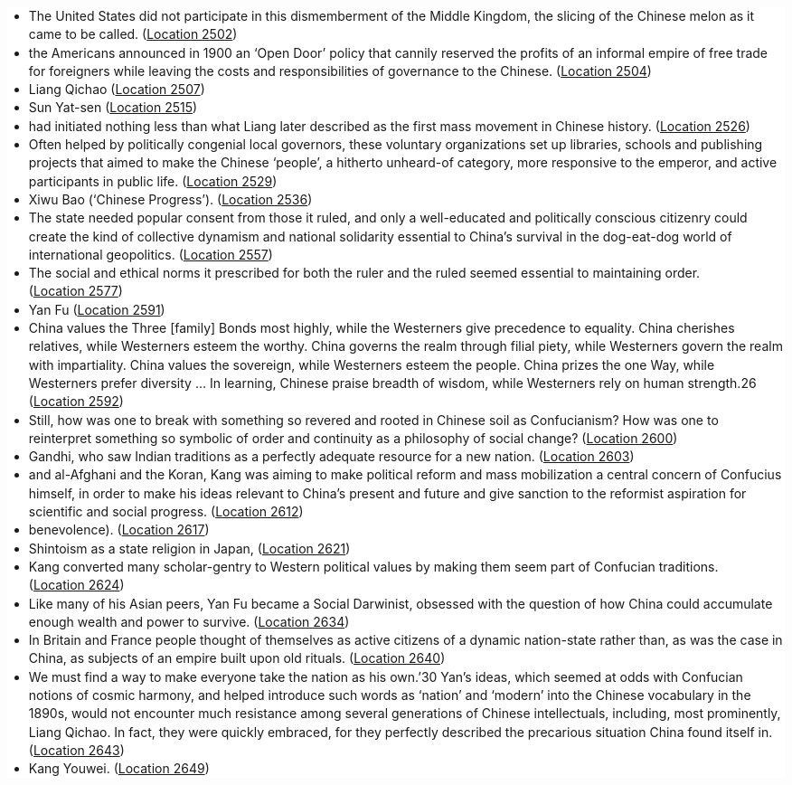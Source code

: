 - The United States did not participate in this dismemberment of the Middle Kingdom, the slicing of the Chinese melon as it came to be called. ([Location 2502](https://readwise.io/to_kindle?action=open&asin=B007QPEDP0&location=2502))
- the Americans announced in 1900 an ‘Open Door’ policy that cannily reserved the profits of an informal empire of free trade for foreigners while leaving the costs and responsibilities of governance to the Chinese. ([Location 2504](https://readwise.io/to_kindle?action=open&asin=B007QPEDP0&location=2504))
- Liang Qichao ([Location 2507](https://readwise.io/to_kindle?action=open&asin=B007QPEDP0&location=2507))
- Sun Yat-sen ([Location 2515](https://readwise.io/to_kindle?action=open&asin=B007QPEDP0&location=2515))
- had initiated nothing less than what Liang later described as the first mass movement in Chinese history. ([Location 2526](https://readwise.io/to_kindle?action=open&asin=B007QPEDP0&location=2526))
- Often helped by politically congenial local governors, these voluntary organizations set up libraries, schools and publishing projects that aimed to make the Chinese ‘people’, a hitherto unheard-of category, more responsive to the emperor, and active participants in public life. ([Location 2529](https://readwise.io/to_kindle?action=open&asin=B007QPEDP0&location=2529))
- Xiwu Bao (‘Chinese Progress’). ([Location 2536](https://readwise.io/to_kindle?action=open&asin=B007QPEDP0&location=2536))
- The state needed popular consent from those it ruled, and only a well-educated and politically conscious citizenry could create the kind of collective dynamism and national solidarity essential to China’s survival in the dog-eat-dog world of international geopolitics. ([Location 2557](https://readwise.io/to_kindle?action=open&asin=B007QPEDP0&location=2557))
- The social and ethical norms it prescribed for both the ruler and the ruled seemed essential to maintaining order. ([Location 2577](https://readwise.io/to_kindle?action=open&asin=B007QPEDP0&location=2577))
- Yan Fu ([Location 2591](https://readwise.io/to_kindle?action=open&asin=B007QPEDP0&location=2591))
- China values the Three [family] Bonds most highly, while the Westerners give precedence to equality. China cherishes relatives, while Westerners esteem the worthy. China governs the realm through filial piety, while Westerners govern the realm with impartiality. China values the sovereign, while Westerners esteem the people. China prizes the one Way, while Westerners prefer diversity … In learning, Chinese praise breadth of wisdom, while Westerners rely on human strength.26 ([Location 2592](https://readwise.io/to_kindle?action=open&asin=B007QPEDP0&location=2592))
- Still, how was one to break with something so revered and rooted in Chinese soil as Confucianism? How was one to reinterpret something so symbolic of order and continuity as a philosophy of social change? ([Location 2600](https://readwise.io/to_kindle?action=open&asin=B007QPEDP0&location=2600))
- Gandhi, who saw Indian traditions as a perfectly adequate resource for a new nation. ([Location 2603](https://readwise.io/to_kindle?action=open&asin=B007QPEDP0&location=2603))
- and al-Afghani and the Koran, Kang was aiming to make political reform and mass mobilization a central concern of Confucius himself, in order to make his ideas relevant to China’s present and future and give sanction to the reformist aspiration for scientific and social progress. ([Location 2612](https://readwise.io/to_kindle?action=open&asin=B007QPEDP0&location=2612))
- benevolence). ([Location 2617](https://readwise.io/to_kindle?action=open&asin=B007QPEDP0&location=2617))
- Shintoism as a state religion in Japan, ([Location 2621](https://readwise.io/to_kindle?action=open&asin=B007QPEDP0&location=2621))
- Kang converted many scholar-gentry to Western political values by making them seem part of Confucian traditions. ([Location 2624](https://readwise.io/to_kindle?action=open&asin=B007QPEDP0&location=2624))
- Like many of his Asian peers, Yan Fu became a Social Darwinist, obsessed with the question of how China could accumulate enough wealth and power to survive. ([Location 2634](https://readwise.io/to_kindle?action=open&asin=B007QPEDP0&location=2634))
- In Britain and France people thought of themselves as active citizens of a dynamic nation-state rather than, as was the case in China, as subjects of an empire built upon old rituals. ([Location 2640](https://readwise.io/to_kindle?action=open&asin=B007QPEDP0&location=2640))
- We must find a way to make everyone take the nation as his own.’30 Yan’s ideas, which seemed at odds with Confucian notions of cosmic harmony, and helped introduce such words as ‘nation’ and ‘modern’ into the Chinese vocabulary in the 1890s, would not encounter much resistance among several generations of Chinese intellectuals, including, most prominently, Liang Qichao. In fact, they were quickly embraced, for they perfectly described the precarious situation China found itself in. ([Location 2643](https://readwise.io/to_kindle?action=open&asin=B007QPEDP0&location=2643))
- Kang Youwei. ([Location 2649](https://readwise.io/to_kindle?action=open&asin=B007QPEDP0&location=2649))